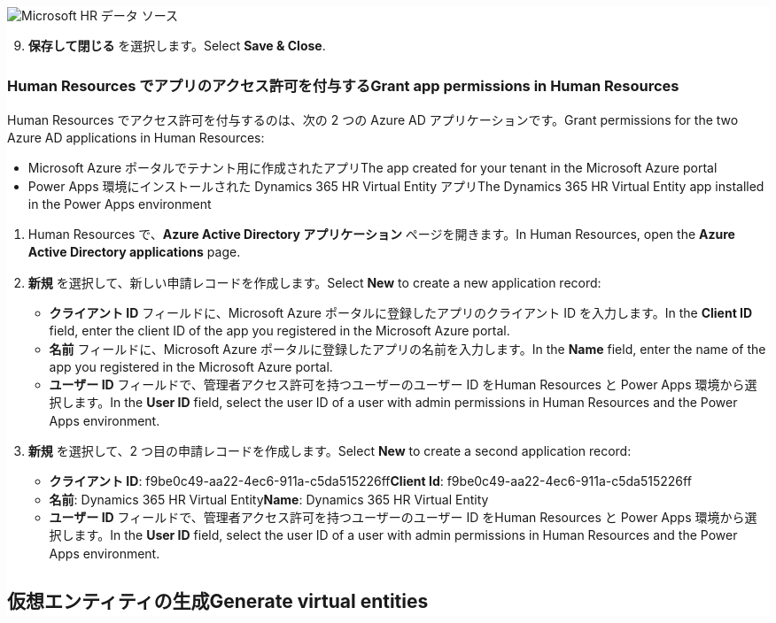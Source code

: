    ![Microsoft HR データ ソース](./media/hr-admin-integration-virtual-entities-hr-data-source.jpg)

9. <span data-ttu-id="a7d2e-184">**保存して閉じる** を選択します。</span><span class="sxs-lookup"><span data-stu-id="a7d2e-184">Select **Save & Close**.</span></span>

### <a name="grant-app-permissions-in-human-resources"></a><span data-ttu-id="a7d2e-185">Human Resources でアプリのアクセス許可を付与する</span><span class="sxs-lookup"><span data-stu-id="a7d2e-185">Grant app permissions in Human Resources</span></span>

<span data-ttu-id="a7d2e-186">Human Resources でアクセス許可を付与するのは、次の 2 つの Azure AD アプリケーションです。</span><span class="sxs-lookup"><span data-stu-id="a7d2e-186">Grant permissions for the two Azure AD applications in Human Resources:</span></span>

- <span data-ttu-id="a7d2e-187">Microsoft Azure ポータルでテナント用に作成されたアプリ</span><span class="sxs-lookup"><span data-stu-id="a7d2e-187">The app created for your tenant in the Microsoft Azure portal</span></span>
- <span data-ttu-id="a7d2e-188">Power Apps 環境にインストールされた Dynamics 365 HR Virtual Entity アプリ</span><span class="sxs-lookup"><span data-stu-id="a7d2e-188">The Dynamics 365 HR Virtual Entity app installed in the Power Apps environment</span></span> 

1. <span data-ttu-id="a7d2e-189">Human Resources で、**Azure Active Directory アプリケーション** ページを開きます。</span><span class="sxs-lookup"><span data-stu-id="a7d2e-189">In Human Resources, open the **Azure Active Directory applications** page.</span></span>

2. <span data-ttu-id="a7d2e-190">**新規** を選択して、新しい申請レコードを作成します。</span><span class="sxs-lookup"><span data-stu-id="a7d2e-190">Select **New** to create a new application record:</span></span>

    - <span data-ttu-id="a7d2e-191">**クライアント ID** フィールドに、Microsoft Azure ポータルに登録したアプリのクライアント ID を入力します。</span><span class="sxs-lookup"><span data-stu-id="a7d2e-191">In the **Client ID** field, enter the client ID of the app you registered in the Microsoft Azure portal.</span></span>
    - <span data-ttu-id="a7d2e-192">**名前** フィールドに、Microsoft Azure ポータルに登録したアプリの名前を入力します。</span><span class="sxs-lookup"><span data-stu-id="a7d2e-192">In the **Name** field, enter the name of the app you registered in the Microsoft Azure portal.</span></span>
    - <span data-ttu-id="a7d2e-193">**ユーザー ID** フィールドで、管理者アクセス許可を持つユーザーのユーザー ID をHuman Resources と Power Apps 環境から選択します。</span><span class="sxs-lookup"><span data-stu-id="a7d2e-193">In the **User ID** field, select the user ID of a user with admin permissions in Human Resources and the Power Apps environment.</span></span>

3. <span data-ttu-id="a7d2e-194">**新規** を選択して、2 つ目の申請レコードを作成します。</span><span class="sxs-lookup"><span data-stu-id="a7d2e-194">Select **New** to create a second application record:</span></span>

    - <span data-ttu-id="a7d2e-195">**クライアント ID**: f9be0c49-aa22-4ec6-911a-c5da515226ff</span><span class="sxs-lookup"><span data-stu-id="a7d2e-195">**Client Id**: f9be0c49-aa22-4ec6-911a-c5da515226ff</span></span>
    - <span data-ttu-id="a7d2e-196">**名前**: Dynamics 365 HR Virtual Entity</span><span class="sxs-lookup"><span data-stu-id="a7d2e-196">**Name**: Dynamics 365 HR Virtual Entity</span></span>
    - <span data-ttu-id="a7d2e-197">**ユーザー ID** フィールドで、管理者アクセス許可を持つユーザーのユーザー ID をHuman Resources と Power Apps 環境から選択します。</span><span class="sxs-lookup"><span data-stu-id="a7d2e-197">In the **User ID** field, select the user ID of a user with admin permissions in Human Resources and the Power Apps environment.</span></span>

## <a name="generate-virtual-entities"></a><span data-ttu-id="a7d2e-198">仮想エンティティの生成</span><span class="sxs-lookup"><span data-stu-id="a7d2e-198">Generate virtual entities</span></span>
